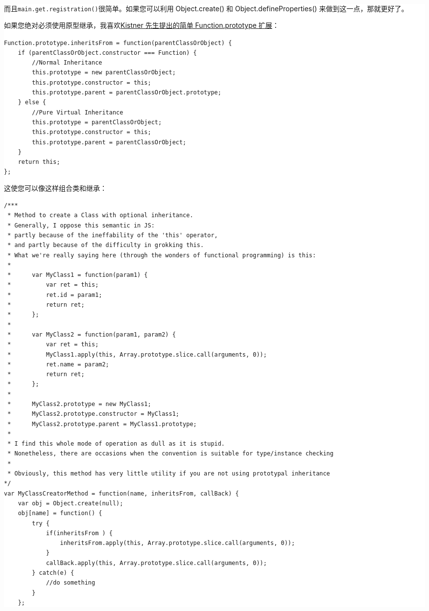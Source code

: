 而且`main.get.registration()`很简单。如果您可以利用 Object.create() 和 Object.defineProperties() 来做到这一点，那就更好了。

如果您绝对必须使用原型继承，我喜欢[Kistner 先生提出的简单 Function.prototype 扩展](http://phrogz.net/JS/classes/OOPinJS2.html)：

```
Function.prototype.inheritsFrom = function(parentClassOrObject) {
    if (parentClassOrObject.constructor === Function) {
        //Normal Inheritance
        this.prototype = new parentClassOrObject;
        this.prototype.constructor = this;
        this.prototype.parent = parentClassOrObject.prototype;
    } else {
        //Pure Virtual Inheritance
        this.prototype = parentClassOrObject;
        this.prototype.constructor = this;
        this.prototype.parent = parentClassOrObject;
    }
    return this;
}; 
```

这使您可以像这样组合类和继承：

```
/***
 * Method to create a Class with optional inheritance.
 * Generally, I oppose this semantic in JS:
 * partly because of the ineffability of the 'this' operator,
 * and partly because of the difficulty in grokking this.
 * What we're really saying here (through the wonders of functional programming) is this:
 *
 *      var MyClass1 = function(param1) {
 *          var ret = this;
 *          ret.id = param1;
 *          return ret;
 *      };
 *
 *      var MyClass2 = function(param1, param2) {
 *          var ret = this;
 *          MyClass1.apply(this, Array.prototype.slice.call(arguments, 0));
 *          ret.name = param2;
 *          return ret;
 *      };
 *
 *      MyClass2.prototype = new MyClass1;
 *      MyClass2.prototype.constructor = MyClass1;
 *      MyClass2.prototype.parent = MyClass1.prototype;
 *
 * I find this whole mode of operation as dull as it is stupid.
 * Nonetheless, there are occasions when the convention is suitable for type/instance checking
 *
 * Obviously, this method has very little utility if you are not using prototypal inheritance
*/
var MyClassCreatorMethod = function(name, inheritsFrom, callBack) {
    var obj = Object.create(null);
    obj[name] = function() {
        try {
            if(inheritsFrom ) {
                inheritsFrom.apply(this, Array.prototype.slice.call(arguments, 0));
            }
            callBack.apply(this, Array.prototype.slice.call(arguments, 0));
        } catch(e) {
            //do something
        }
    };
```
